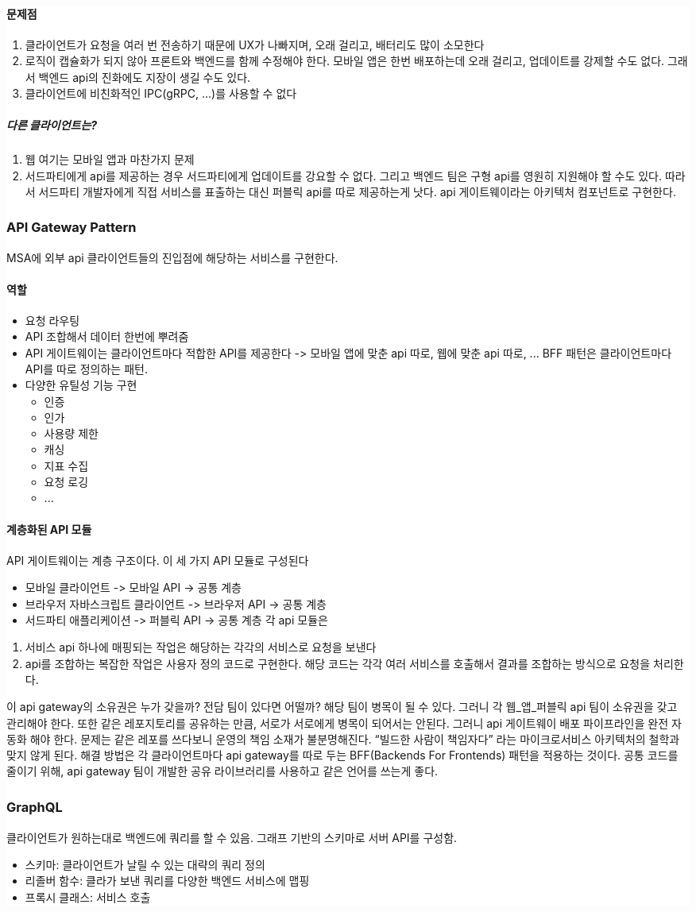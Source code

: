 #### 문제점
1. 클라이언트가 요청을 여러 번 전송하기 때문에 UX가 나빠지며, 오래 걸리고, 배터리도 많이 소모한다
2. 로직이 캡슐화가 되지 않아 프론트와 백엔드를 함께 수정해야 한다. 모바일 앱은 한번 배포하는데 오래 걸리고, 업데이트를 강제할 수도 없다. 그래서 백엔드 api의 진화에도 지장이 생길 수도 있다.
3. 클라이언트에 비친화적인 IPC(gRPC, ...)를 사용할 수 없다

##### 다른 클라이언트는?
1. 웹
여기는 모바일 앱과 마찬가지 문제
2. 서드파티에게 api를 제공하는 경우
서드파티에게 업데이트를 강요할 수 없다. 그리고 백엔드 팀은 구형 api를 영원히 지원해야 할 수도 있다. 따라서 서드파티 개발자에게 직접 서비스를 표출하는 대신 퍼블릭 api를 따로 제공하는게 낫다. api 게이트웨이라는 아키텍처 컴포넌트로 구현한다.

### API Gateway Pattern
MSA에 외부 api 클라이언트들의 진입점에 해당하는 서비스를 구현한다.

#### 역할
* 요청 라우팅
* API 조합해서 데이터 한번에 뿌려줌
* API 게이트웨이는 클라이언트마다 적합한 API를 제공한다 -> 모바일 앱에 맞춘 api 따로, 웹에 맞춘 api 따로, ... BFF 패턴은 클라이언트마다 API를 따로 정의하는 패턴.
* 다양한 유틸성 기능 구현
	* 인증
	* 인가
	* 사용량 제한
	* 캐싱
	* 지표 수집
	* 요청 로깅
	* ...

#### 계층화된 API 모듈
API 게이트웨이는 계층 구조이다. 이 세 가지 API 모듈로 구성된다
* 모바일 클라이언트 -> 모바일 API -> 공통 계층
* 브라우저 자바스크립트 클라이언트 -> 브라우저 API -> 공통 계층
* 서드파티 애플리케이션 -> 퍼블릭 API -> 공통 계층
각 api 모듈은
1. 서비스 api 하나에 매핑되는 작업은 해당하는 각각의 서비스로 요청을 보낸다
2. api를 조합하는 복잡한 작업은 사용자 정의 코드로 구현한다. 해당 코드는 각각 여러 서비스를 호출해서 결과를 조합하는 방식으로 요청을 처리한다.

이 api gateway의 소유권은 누가 갖을까? 전담 팀이 있다면 어떨까? 해당 팀이 병목이 될 수 있다. 그러니 각 웹_앱_퍼블릭 api 팀이 소유권을 갖고 관리해야 한다. 또한 같은 레포지토리를 공유하는 만큼, 서로가 서로에게 병목이 되어서는 안된다. 그러니 api 게이트웨이 배포 파이프라인을 완전 자동화 해야 한다.
문제는 같은 레포를 쓰다보니 운영의 책임 소재가 불분명해진다. “빌드한 사람이 책임자다” 라는 마이크로서비스 아키텍처의 철학과 맞지 않게 된다.
해결 방법은 각 클라이언트마다 api gateway를 따로 두는 BFF(Backends For Frontends) 패턴을 적용하는 것이다. 공통 코드를 줄이기 위해, api gateway 팀이 개발한 공유 라이브러리를 사용하고 같은 언어를 쓰는게 좋다.
 
### GraphQL
클라이언트가 원하는대로 백엔드에 쿼리를 할 수 있음. 그래프 기반의 스키마로 서버 API를 구성함.
* 스키마: 클라이언트가 날릴 수 있는 대략의 쿼리 정의
* 리졸버 함수: 클라가 보낸 쿼리를 다양한 백엔드 서비스에 맵핑
* 프록시 클래스: 서비스 호출
